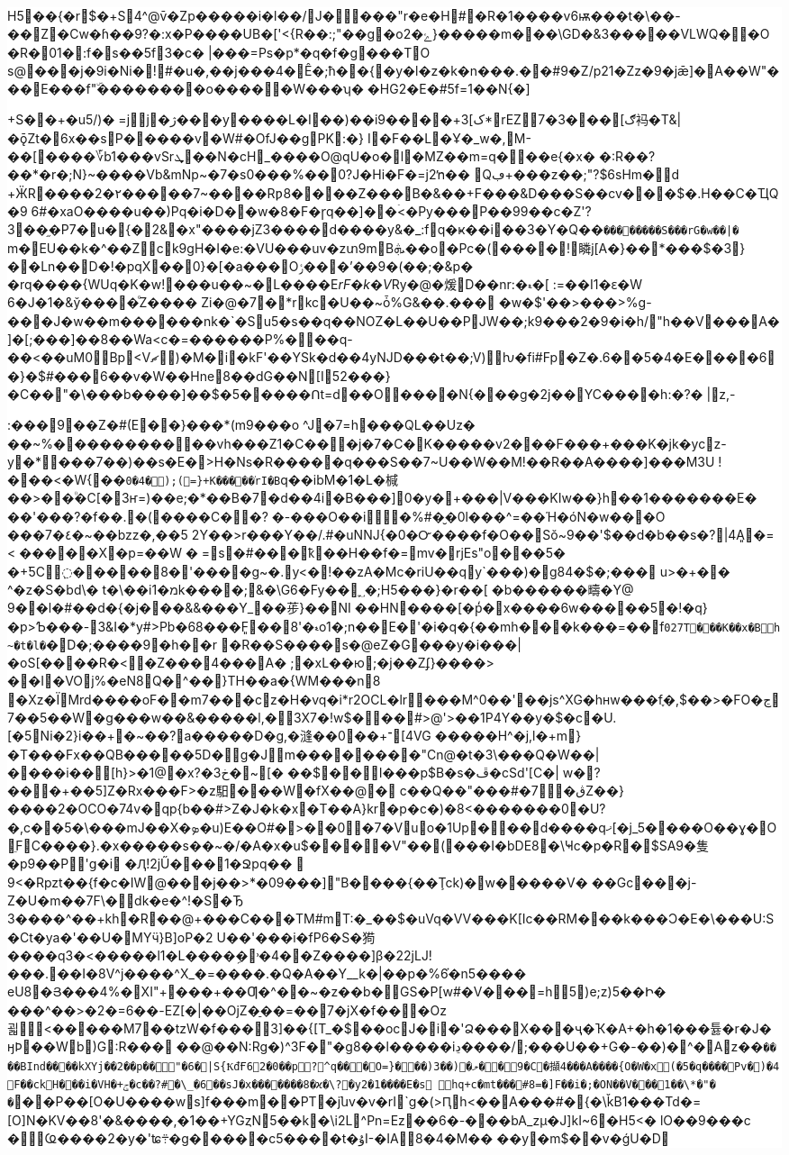  H5��{�rܰ$�+S4^\@v̄�Zp�����i�l��/J�⶙���"r�e�H#�R�1����v6ѭ���t�\��-��Z�Cw�ɦ��9?�:x�P����UB�['<{R��:;"��g�o2�ۓ\}�����m���\GD�&޼���3��VLWQ�⭤�O
�R�01�:f�s��5f3�c� |��� =Ps�p\*�q�f�g���TO s@���j�9i�Ni�!#�u�,��j ���4� Ê�;ћ��{�y�l�z�k�n���.��#9�Z/p21�Zz�9�jǣ]�A��W"���E���f"ۜ��������o�����W���ʮ� �HG2�E�#5f=1��N{�]
 
 +S��+�u5/)� =jj�ژ���y����L�I��)��i9����+ک]3\*rEZ7�ګ]���3䘞�T&|�ǭZt�6x��sP�����v�W#�OfJ��gPK:�}
I�F��L�Ұ�\_w�,M-��[����؆b1���vSrܜ��N�cH\_����O@qU�o�l�MZ��m=q���e{�x�
�:R��?��\*�r�;N}~����Vb&mNp~�7�s0���%�� 0?J�Hi�F�=j2ŉ��
Qڢ+���z��;"?$6sHm�d +ӜR����2�۲�����7~����Rƿ8� ���Z���B�&��+F���&D���S��cv���$�.H��C�ҴQ�9 6#�xaO����u��)Pq�i�D��w�8�F�ɼq��]��ۤ<�Py���P��99��c�Z'?3��֦�P7�u�{�2&�x"����jZ3����d����y&�\_:fq�ҝ��i��3�Y�Q��`��������S���rG�w��|�`m�EU��k�^��Zck9gH�I�e:�VU���uv�zտ9mBܞ��o�Pc�(����!瞵j[A�}��\*���$�3}��Ln��D�!�pqX��0}�[�a���Oݬ�� �ʼ��9�(��;�&p�
�rq����{WUq�K�w!���u��~�L����E$rF�k�V$Ry�@�煖D��nr:�ޑ�[
:=��I1�ԑ�W
6�J�1�&ў�\ � � �ͦZ����
Zi�@�7�\*rkc�U� �~ȱ%G&��.��� 
�w�$'��>���>%g-���J�w��m������nk�`�Su5�s��q��NOZ�L��U��PJW��;k9���2�9�i�h/"h��V���A�]�[;���]��8��Wa<c�=������P%���q-� �<��uM0Bp<Vޗ)�M�i�kF'��YSk�d��4yNJD���t��;V)ƕ�fi#Fp�Z�.6��5�4�E ����6�}�$#���6��v�W��Hne8��dG��N[I52��� }�C��"�\���b����]��$�5�����Ոt=d��O΋����N{���g�2j��YC����h:�?�
|z,-

:���9��Z�#(E��}���\*(m9���o
^J͓�7=h���QL��Uz�
��~%��� ��������vh���Z1�C���j�7�C�K� ��� �v2���F���+���K�jk�ycz-y�\*���7��)��s�E�>H�Ns�R�����q���S��7 ~U��W��M!��R��A����]���M3U
!���<�W{��`0�4�);(=}+K ���� �֔rI�B`q��ibM�1�L�椷��>��۠�C[�3ҥ=)��e;�\*��B�7�d��4i�B���]0�y�+���|V���KIw��}h��1�������E� 
��'���?�f��.�(����C��? �-���O��i �%#�̮�0l���^=��Ή�óN�w���O
���7�٤�~��bzz�,��5
2Y��>r� ��Y��/.#�uNǊ{�0�Ꮕ����f�O��Sŏ~9��'$��d�b��s�?|4A͈�=< �����X�p=��W �
=s�#���ҟ��H��f�=mv �rjEs"o���5� �+ƼC߲�����8�'����g~�.y<�!��zA�Mc�riU��qy`���)�g84�$�;��� u>�+�� ^�z�S�bd\� t�\��i1�מk����;&�\G6�Fy��؁�;H5���}�r��[
�b������疇�Y@ 9��l�#��d� {�j���&&���Y\_��荹}��NI ��HN����[�p̒�x����6w�����5�!�q}�p>Ƅ���-3&I�\*y#>Pb�68���F͈��ޑ�'8o1�;n��E�'�i�q�{��mh���k���=��f`027T���K��x�Bh~�t�l�`�D�;����9�h��r �R��S����s�@eZ�G���y�i���|�oS[����R�<�Z�� �4���A�
;�xL��ю;�j��Zʄ}����>
� �I�VOj%�eN8Q�^��}TH��a�{WM���n8 �Xz�ÏMrd����oF��m7���cz�H�vq�i\*r2OCL�lr���M^0��'��js^XG�hʜw���f֢�,$��>�FOڃ���5��7W�g���w��&�����l,�3X7�!w$���#>@'>��1P4Y��y�$�c�U.[�5Ni�2}i��+�~��?a�����D�g,�漨��0��+־[4VG �����H^�j,l�+m}�T���Fx� �QB�����5D�g�Jm��� �� ���"Cn@�t�3\���Q�W��|����i��[h}>�1@�x?�خ3�̒[� ��$��I���p$B�s�ڦ�cSd' [C� |
w�?���+��5]Z�Rx���F>�z馹���W�fX� �@�
c��Q� �"���#�7�ڨZ��}����2�OCO�74v�qp{b��#>Z�J�k�x�T��A}kr�p�c�)�8<�������0�U?�,c��5�\���mJ��X�ܤ�u)E��O#�>��0�7�Vuo�1Up���d����qޚ[�j \_5����O��ɣ�OֵFC����}.�x�����s��~�/�A�x�u$����V"��(���I�bDE8�\Ҹϲ�p�R�$SA9�隻�p9��P'ց�i �Ԯ!2jŰ��� 1�Ջpq��
 9<�Rpzt��{f�c�IW@���j��>\*�09���]܎"B����{��Ţck)�w�����V�
��Gc���j-Z�U�m��7F\�dk�e�^!�S�Ђ 
3����^��+kh�R��@+���C���TM#mT:�\_��$�uVq�VV���K[Ic��RM���k���Ɔ�E�\���U:S�Ct�ya�'��U�MYӵ}B\]oP�2
U��'���i�fP6�S�㺃����q3�<�����l1�L����ܹ�˒�4��Z����]β�22jǇ!���.��I�8V^j����^X\_�=����.�Q�A��Y\_\_k�|��p�%6֗�n5���� eU8�Յ���4%�XI"+���+��Ƣ�^��~�z��b�GS�P[w#�V���=h5)e;z)5��Ի� 
���^��>�2�=6��-EZ[�|��OjZ�̠��=��7�jX�f���Oz괿<�����M7��tzW�f���3]��{[T\_�$��ocJ�i�'Ձ���X���ҷ�Ҡ�A+�h�1���튫�r�J�
ӈϷ��Wb)G:R��� ��@��N:Rg�)^3F� "�g8��l�����iڍ����/;���U��+G�-��)� ^�Az��`�� 
��BInd��݋��kXYj��2��p��"�6�|S{ҞđҒ62�0��p?^q���O=}� ��)3��)�ލ��9�C�擷4���A����{O�W�x(�5�q����Ρv�)�4
F��ckH���i�VH�+ݮ�c��?#�\_�6�� sJ�x�������8�ϰ�\?�y2�1����E�s hq+c�mt���#8=�]F��i�;�ON��V���1��\*�"��`��P��[O�U����ws]f���m�� PT�jնv�v�rI`g�(>Ԥh<��A���#�{�\ǩB1���Td�=[O]N�KV��8'�&����,�1��+YGȥN5��k�\i2L^Pn=Ez��6�-���bA\_zμ�J]kI~6�H5<�
lO��9���c �Ҩ����2�y�'ʨ܊�g�����c5����t�ۇI-�IA8�4�M�� ��y�m$��v�ǵU�D